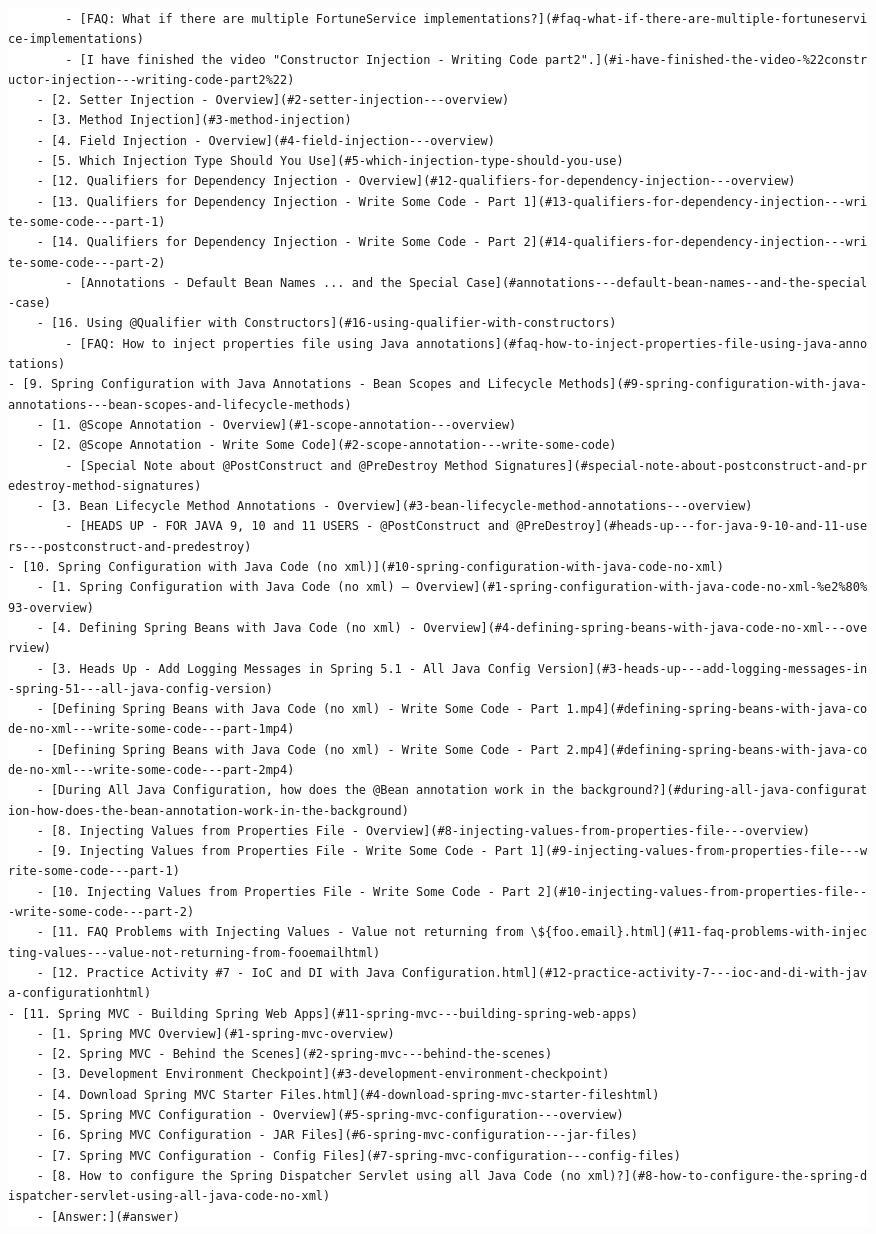 			- [FAQ: What if there are multiple FortuneService implementations?](#faq-what-if-there-are-multiple-fortuneservice-implementations)
			- [I have finished the video "Constructor Injection - Writing Code part2".](#i-have-finished-the-video-%22constructor-injection---writing-code-part2%22)
		- [2. Setter Injection - Overview](#2-setter-injection---overview)
		- [3. Method Injection](#3-method-injection)
		- [4. Field Injection - Overview](#4-field-injection---overview)
		- [5. Which Injection Type Should You Use](#5-which-injection-type-should-you-use)
		- [12. Qualifiers for Dependency Injection - Overview](#12-qualifiers-for-dependency-injection---overview)
		- [13. Qualifiers for Dependency Injection - Write Some Code - Part 1](#13-qualifiers-for-dependency-injection---write-some-code---part-1)
		- [14. Qualifiers for Dependency Injection - Write Some Code - Part 2](#14-qualifiers-for-dependency-injection---write-some-code---part-2)
			- [Annotations - Default Bean Names ... and the Special Case](#annotations---default-bean-names--and-the-special-case)
		- [16. Using @Qualifier with Constructors](#16-using-qualifier-with-constructors)
			- [FAQ: How to inject properties file using Java annotations](#faq-how-to-inject-properties-file-using-java-annotations)
	- [9. Spring Configuration with Java Annotations - Bean Scopes and Lifecycle Methods](#9-spring-configuration-with-java-annotations---bean-scopes-and-lifecycle-methods)
		- [1. @Scope Annotation - Overview](#1-scope-annotation---overview)
		- [2. @Scope Annotation - Write Some Code](#2-scope-annotation---write-some-code)
			- [Special Note about @PostConstruct and @PreDestroy Method Signatures](#special-note-about-postconstruct-and-predestroy-method-signatures)
		- [3. Bean Lifecycle Method Annotations - Overview](#3-bean-lifecycle-method-annotations---overview)
			- [HEADS UP - FOR JAVA 9, 10 and 11 USERS - @PostConstruct and @PreDestroy](#heads-up---for-java-9-10-and-11-users---postconstruct-and-predestroy)
	- [10. Spring Configuration with Java Code (no xml)](#10-spring-configuration-with-java-code-no-xml)
		- [1. Spring Configuration with Java Code (no xml) – Overview](#1-spring-configuration-with-java-code-no-xml-%e2%80%93-overview)
		- [4. Defining Spring Beans with Java Code (no xml) - Overview](#4-defining-spring-beans-with-java-code-no-xml---overview)
		- [3. Heads Up - Add Logging Messages in Spring 5.1 - All Java Config Version](#3-heads-up---add-logging-messages-in-spring-51---all-java-config-version)
		- [Defining Spring Beans with Java Code (no xml) - Write Some Code - Part 1.mp4](#defining-spring-beans-with-java-code-no-xml---write-some-code---part-1mp4)
		- [Defining Spring Beans with Java Code (no xml) - Write Some Code - Part 2.mp4](#defining-spring-beans-with-java-code-no-xml---write-some-code---part-2mp4)
		- [During All Java Configuration, how does the @Bean annotation work in the background?](#during-all-java-configuration-how-does-the-bean-annotation-work-in-the-background)
		- [8. Injecting Values from Properties File - Overview](#8-injecting-values-from-properties-file---overview)
		- [9. Injecting Values from Properties File - Write Some Code - Part 1](#9-injecting-values-from-properties-file---write-some-code---part-1)
		- [10. Injecting Values from Properties File - Write Some Code - Part 2](#10-injecting-values-from-properties-file---write-some-code---part-2)
		- [11. FAQ Problems with Injecting Values - Value not returning from \${foo.email}.html](#11-faq-problems-with-injecting-values---value-not-returning-from-fooemailhtml)
		- [12. Practice Activity #7 - IoC and DI with Java Configuration.html](#12-practice-activity-7---ioc-and-di-with-java-configurationhtml)
	- [11. Spring MVC - Building Spring Web Apps](#11-spring-mvc---building-spring-web-apps)
		- [1. Spring MVC Overview](#1-spring-mvc-overview)
		- [2. Spring MVC - Behind the Scenes](#2-spring-mvc---behind-the-scenes)
		- [3. Development Environment Checkpoint](#3-development-environment-checkpoint)
		- [4. Download Spring MVC Starter Files.html](#4-download-spring-mvc-starter-fileshtml)
		- [5. Spring MVC Configuration - Overview](#5-spring-mvc-configuration---overview)
		- [6. Spring MVC Configuration - JAR Files](#6-spring-mvc-configuration---jar-files)
		- [7. Spring MVC Configuration - Config Files](#7-spring-mvc-configuration---config-files)
		- [8. How to configure the Spring Dispatcher Servlet using all Java Code (no xml)?](#8-how-to-configure-the-spring-dispatcher-servlet-using-all-java-code-no-xml)
		- [Answer:](#answer)